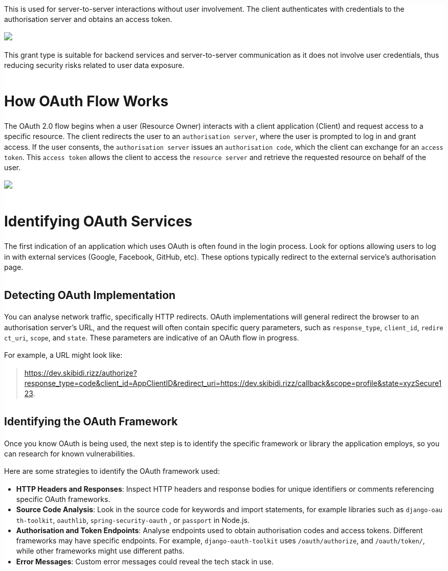 This is used for server-to-server interactions without user involvement. The client authenticates with credentials to the authorisation server and obtains an access token.

![](https://tryhackme-images.s3.amazonaws.com/user-uploads/62a7685ca6e7ce005d3f3afe/room-content/62a7685ca6e7ce005d3f3afe-1724170002373.png)

This grant type is suitable for backend services and server-to-server communication as it does not involve user credentials, thus reducing security risks related to user data exposure.

# How OAuth Flow Works

The OAuth 2.0 flow begins when a user (Resource Owner) interacts with a client application (Client) and request access to a specific resource. The client redirects the user to an `authorisation server`, where the user is prompted to log in and grant access. If the user consents, the `authorisation server` issues an `authorisation code`, which the client can exchange for an `access token`. This `access token` allows the client to access the `resource server` and retrieve the requested resource on behalf of the user.

![](https://tryhackme-images.s3.amazonaws.com/user-uploads/62a7685ca6e7ce005d3f3afe/room-content/62a7685ca6e7ce005d3f3afe-1724170101231.png)

# Identifying OAuth Services

The first indication of an application which uses OAuth is often found in the login process. Look for options allowing users to log in with external services (Google, Facebook, GitHub, etc). These options typically redirect to the external service’s authorisation page.

## Detecting OAuth Implementation

You can analyse network traffic, specifically HTTP redirects. OAuth implementations will general redirect the browser to an authorisation server’s URL, and the request will often contain specific query parameters, such as `response_type`, `client_id`, `redirect_uri`, `scope`, and `state`. These parameters are indicative of an OAuth flow in progress.

For example, a URL might look like:
> https://dev.skibidi.rizz/authorize?response_type=code&client_id=AppClientID&redirect_uri=https://dev.skibidi.rizz/callback&scope=profile&state=xyzSecure123.

## Identifying the OAuth Framework

Once you know OAuth is being used, the next step is to identify the specific framework or library the application employs, so you can research for known vulnerabilities.

Here are some strategies to identify the OAuth framework used:

- **HTTP Headers and Responses**: Inspect HTTP headers and response bodies for unique identifiers or comments referencing specific OAuth frameworks.
- **Source Code Analysis**: Look in the source code for keywords and import statements, for example libraries such as `django-oauth-toolkit`, `oauthlib`, `spring-security-oauth` , or `passport` in Node.js.
- **Authorisation and Token Endpoints**: Analyse endpoints used to obtain authorisation codes and access tokens. Different frameworks may have specific endpoints. For example, `django-oauth-toolkit` uses `/oauth/authorize`, and `/oauth/token/`, while other frameworks might use different paths.
- **Error Messages**: Custom error messages could reveal the tech stack in use.
